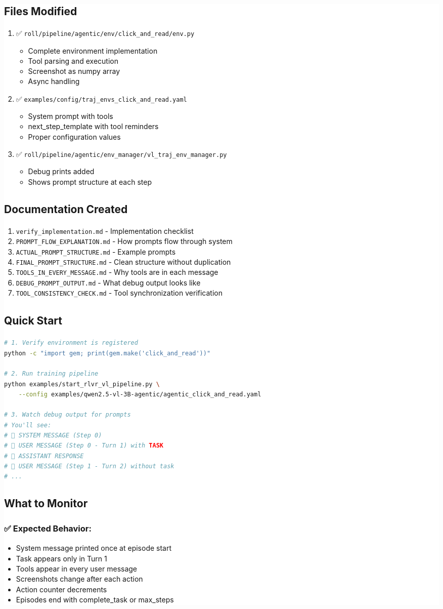 ## Files Modified

1. ✅ `roll/pipeline/agentic/env/click_and_read/env.py`
   - Complete environment implementation
   - Tool parsing and execution
   - Screenshot as numpy array
   - Async handling

2. ✅ `examples/config/traj_envs_click_and_read.yaml`
   - System prompt with tools
   - next_step_template with tool reminders
   - Proper configuration values

3. ✅ `roll/pipeline/agentic/env_manager/vl_traj_env_manager.py`
   - Debug prints added
   - Shows prompt structure at each step

## Documentation Created

1. `verify_implementation.md` - Implementation checklist
2. `PROMPT_FLOW_EXPLANATION.md` - How prompts flow through system
3. `ACTUAL_PROMPT_STRUCTURE.md` - Example prompts
4. `FINAL_PROMPT_STRUCTURE.md` - Clean structure without duplication
5. `TOOLS_IN_EVERY_MESSAGE.md` - Why tools are in each message
6. `DEBUG_PROMPT_OUTPUT.md` - What debug output looks like
7. `TOOL_CONSISTENCY_CHECK.md` - Tool synchronization verification

## Quick Start

```bash
# 1. Verify environment is registered
python -c "import gem; print(gem.make('click_and_read'))"

# 2. Run training pipeline
python examples/start_rlvr_vl_pipeline.py \
    --config examples/qwen2.5-vl-3B-agentic/agentic_click_and_read.yaml

# 3. Watch debug output for prompts
# You'll see:
# 🔷 SYSTEM MESSAGE (Step 0)
# 👤 USER MESSAGE (Step 0 - Turn 1) with TASK
# 🤖 ASSISTANT RESPONSE
# 👤 USER MESSAGE (Step 1 - Turn 2) without task
# ...
```

## What to Monitor

### ✅ Expected Behavior:
- System message printed once at episode start
- Task appears only in Turn 1
- Tools appear in every user message
- Screenshots change after each action
- Action counter decrements
- Episodes end with complete_task or max_steps
